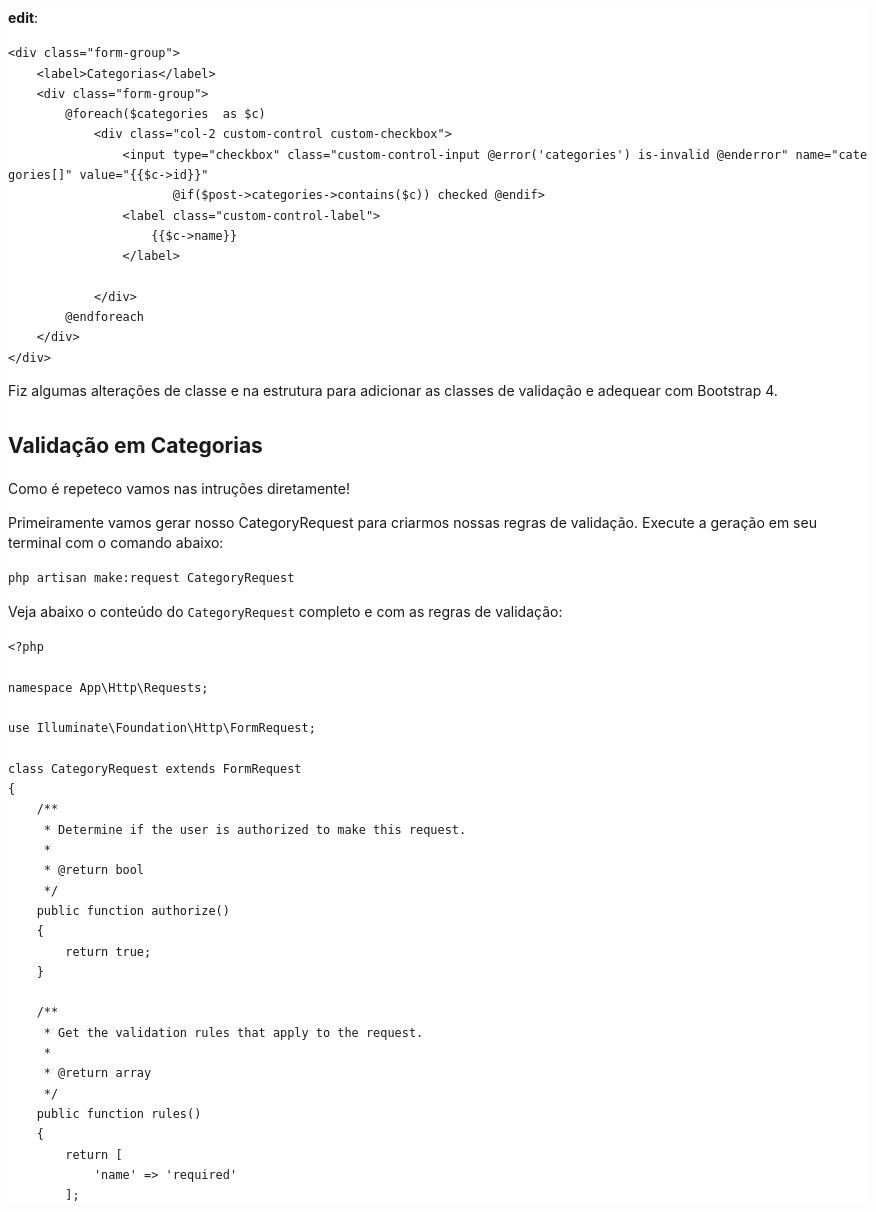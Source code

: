 **edit**:

```
<div class="form-group">
    <label>Categorias</label>
    <div class="form-group">
        @foreach($categories  as $c)
            <div class="col-2 custom-control custom-checkbox">
                <input type="checkbox" class="custom-control-input @error('categories') is-invalid @enderror" name="categories[]" value="{{$c->id}}"
                       @if($post->categories->contains($c)) checked @endif>
                <label class="custom-control-label">
                    {{$c->name}}
                </label>

            </div>
        @endforeach
    </div>
</div>
```

Fiz algumas alterações de classe e na estrutura para adicionar as classes de validação e adequear com Bootstrap 4.


## Validação em Categorias

Como é repeteco vamos nas intruções diretamente!

Primeiramente vamos gerar nosso CategoryRequest para criarmos nossas regras de validação. Execute a geração em seu terminal com o comando abaixo:

```
php artisan make:request CategoryRequest
```

Veja abaixo o conteúdo do `CategoryRequest` completo e com as regras de validação:

```
<?php

namespace App\Http\Requests;

use Illuminate\Foundation\Http\FormRequest;

class CategoryRequest extends FormRequest
{
    /**
     * Determine if the user is authorized to make this request.
     *
     * @return bool
     */
    public function authorize()
    {
        return true;
    }

    /**
     * Get the validation rules that apply to the request.
     *
     * @return array
     */
    public function rules()
    {
        return [
            'name' => 'required'
        ];
```